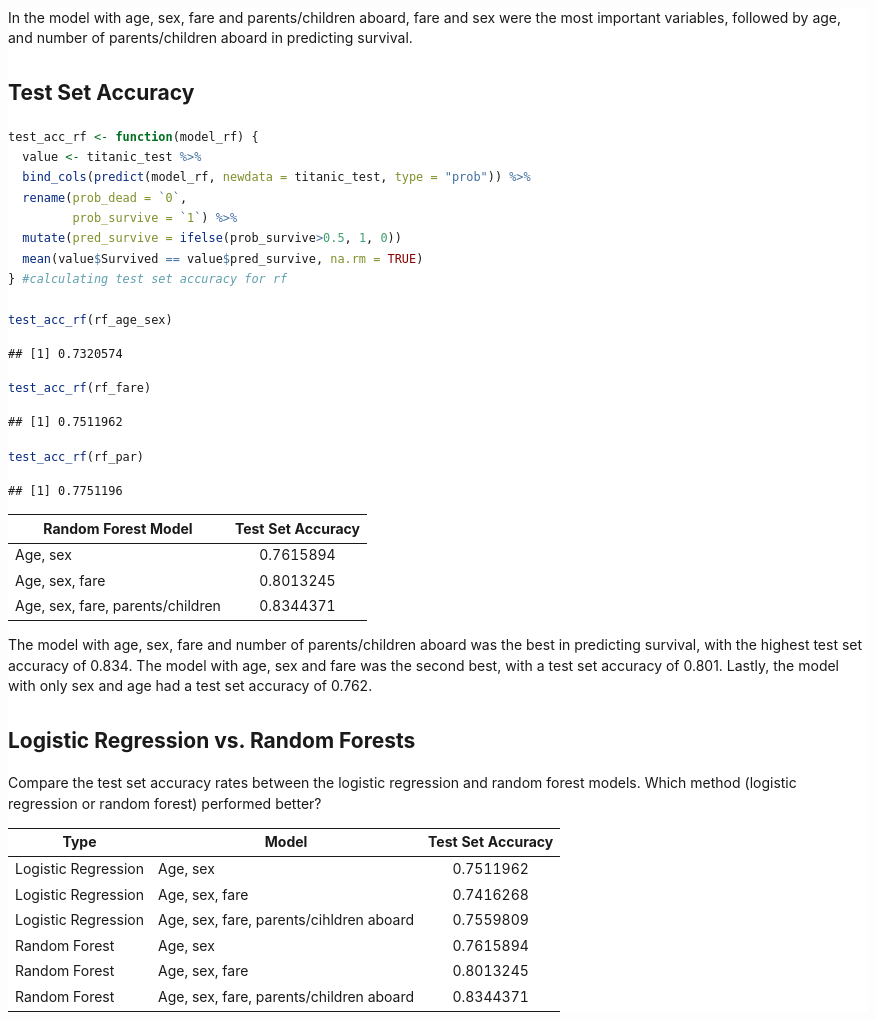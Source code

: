 In the model with age, sex, fare and parents/children aboard, fare and sex were the most important variables, followed by age, and number of parents/children aboard in predicting survival.

Test Set Accuracy
-----------------

``` r
test_acc_rf <- function(model_rf) {
  value <- titanic_test %>% 
  bind_cols(predict(model_rf, newdata = titanic_test, type = "prob")) %>% 
  rename(prob_dead = `0`,
         prob_survive = `1`) %>% 
  mutate(pred_survive = ifelse(prob_survive>0.5, 1, 0))
  mean(value$Survived == value$pred_survive, na.rm = TRUE)
} #calculating test set accuracy for rf 

test_acc_rf(rf_age_sex)
```

    ## [1] 0.7320574

``` r
test_acc_rf(rf_fare)
```

    ## [1] 0.7511962

``` r
test_acc_rf(rf_par)
```

    ## [1] 0.7751196

| Random Forest Model              | Test Set Accuracy |
|----------------------------------|:-----------------:|
| Age, sex                         |     0.7615894     |
| Age, sex, fare                   |     0.8013245     |
| Age, sex, fare, parents/children |     0.8344371     |

The model with age, sex, fare and number of parents/children aboard was the best in predicting survival, with the highest test set accuracy of 0.834. The model with age, sex and fare was the second best, with a test set accuracy of 0.801. Lastly, the model with only sex and age had a test set accuracy of 0.762.

Logistic Regression vs. Random Forests
--------------------------------------

Compare the test set accuracy rates between the logistic regression and random forest models. Which method (logistic regression or random forest) performed better?

| Type                | Model                                   | Test Set Accuracy |
|---------------------|-----------------------------------------|:-----------------:|
| Logistic Regression | Age, sex                                |     0.7511962     |
| Logistic Regression | Age, sex, fare                          |     0.7416268     |
| Logistic Regression | Age, sex, fare, parents/cihldren aboard |     0.7559809     |
| Random Forest       | Age, sex                                |     0.7615894     |
| Random Forest       | Age, sex, fare                          |     0.8013245     |
| Random Forest       | Age, sex, fare, parents/children aboard |     0.8344371     |
